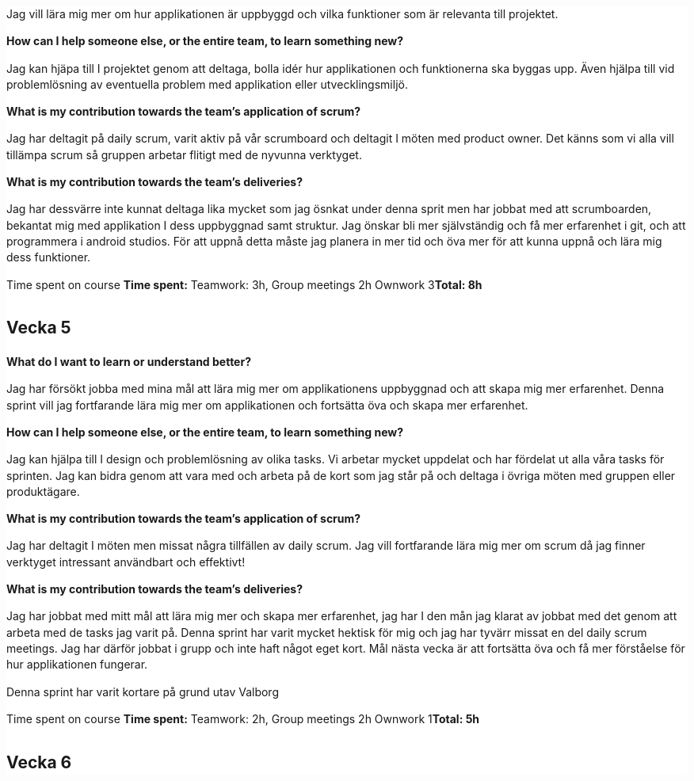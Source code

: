 Jag vill lära mig mer om hur applikationen är uppbyggd och vilka funktioner som är relevanta till projektet. 

**How can I help someone else, or the entire team, to learn something new?**

Jag kan hjäpa till I projektet genom att deltaga, bolla idér hur applikationen och funktionerna ska byggas upp. Även hjälpa till vid problemlösning av eventuella problem med applikation eller utvecklingsmiljö. 

**What is my contribution towards the team’s application of scrum?**

Jag har deltagit på daily scrum, varit aktiv på vår scrumboard och deltagit I möten med product owner. Det känns som vi alla vill tillämpa scrum så gruppen arbetar flitigt med de nyvunna verktyget. 

**What is my contribution towards the team’s deliveries?**

Jag har dessvärre inte kunnat deltaga lika mycket som jag ösnkat under denna sprit men har jobbat med att scrumboarden, bekantat mig med applikation I dess uppbyggnad samt struktur. Jag önskar bli mer självständig och få mer erfarenhet i git, och att programmera i android studios. För att uppnå detta måste jag planera in mer tid och öva mer för att kunna uppnå och lära mig dess funktioner. 

Time spent on course **Time spent:** Teamwork: 3h, Group meetings 2h Ownwork 3**Total: 8h**


## Vecka 5

**What do I want to learn or understand better?** 

Jag har försökt jobba med mina mål att lära mig mer om applikationens uppbyggnad och att skapa mig mer erfarenhet. Denna sprint vill jag fortfarande lära mig mer om applikationen och fortsätta öva och skapa mer erfarenhet. 

**How can I help someone else, or the entire team, to learn something new?**

Jag kan hjälpa till I design och problemlösning av olika tasks. Vi arbetar mycket uppdelat och har fördelat ut alla våra tasks för sprinten. Jag kan bidra genom att vara med och arbeta på de kort som jag står på och deltaga i övriga möten med gruppen eller produktägare. 

**What is my contribution towards the team’s application of scrum?**

Jag har deltagit I möten men missat några tillfällen av daily scrum. Jag vill fortfarande lära mig mer om scrum då jag finner verktyget intressant användbart och effektivt! 

**What is my contribution towards the team’s deliveries?**

Jag har jobbat med mitt mål att lära mig mer och skapa mer erfarenhet, jag har I den mån jag klarat av jobbat med det genom att arbeta med de tasks jag varit på. Denna sprint har varit mycket hektisk för mig och jag har tyvärr missat en del daily scrum meetings. Jag har därför jobbat i grupp och inte haft något eget kort. Mål nästa vecka är att fortsätta öva och få mer förståelse för hur applikationen fungerar. 

Denna sprint har varit kortare på grund utav Valborg

Time spent on course **Time spent:** Teamwork: 2h, Group meetings 2h Ownwork 1**Total: 5h**




## Vecka 6
